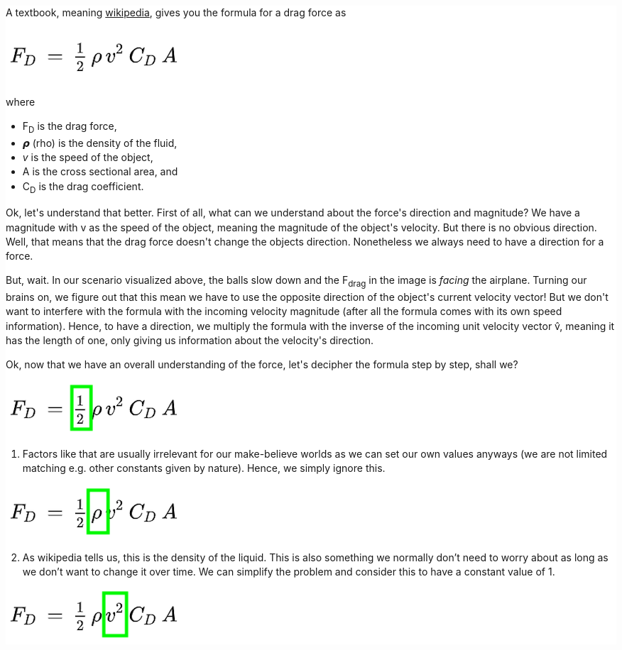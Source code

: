 
A textbook, meaning [wikipedia](https://en.wikipedia.org/wiki/Drag_(physics)), gives you the formula for a drag force as

![forces_02](img/07/forces_02.png)  

where

* F<sub>D</sub> is the drag force,
* 𝞺 (rho) is the density of the fluid,
* *v* is the speed of the object,
* A is the cross sectional area, and
* C<sub>D</sub> is the drag coefficient.

Ok, let's understand that better. First of all, what can we understand about the force's direction and magnitude? We have a magnitude with v as the speed of the object, meaning the magnitude of the object's velocity. But there is no obvious direction. Well, that means that the drag force doesn't change the objects direction. Nonetheless we always need to have a direction for a force.
  
But, wait. In our scenario visualized above, the balls slow down and the F<sub>drag</sub> in the image is *facing* the airplane. Turning our brains on, we figure out that this mean we have to use the opposite direction of the object's current velocity vector! But we don't want to interfere with the formula with the incoming velocity magnitude (after all the formula comes with its own speed information). Hence, to have a direction, we multiply the formula with the inverse of the incoming unit velocity vector v̂, meaning it has the length of one, only giving us information about the velocity's direction.

Ok, now that we have an overall understanding of the force, let's decipher the formula step by step, shall we?

![forces_03](img/07/forces_03.png)  

1. Factors like that are usually irrelevant for our make-believe worlds as we can set our own values anyways (we are not limited matching e.g. other constants given by nature). Hence, we simply ignore this.

![forces_04](img/07/forces_04.png)  

2. As wikipedia tells us, this is the density of the liquid. This is also something we normally don’t need to worry about as long as we don’t want to change it over time. We can simplify the problem and consider this to have a constant value of 1.

![forces_05](img/07/forces_05.png)  

